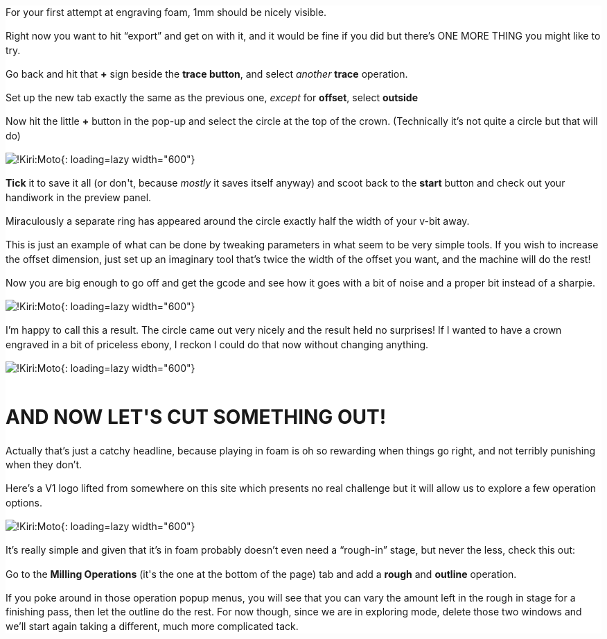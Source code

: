 For your first attempt at engraving foam, 1mm should be nicely visible.

Right now you want to hit “export” and get on with it, and it would be fine if you did but there’s ONE MORE THING you might like to try.

Go back and hit that **+** sign beside the **trace button**, and select *another* **trace** operation.

Set up the new tab exactly the same as the previous one, *except* for **offset**, select **outside**

Now hit the little **+** button in the pop-up and select the circle at the top of the crown.  (Technically it’s not quite a circle but that will do)

![!Kiri:Moto](../img/kiri/13-Crown_Engrave_Preview.jpg){: loading=lazy width="600"}

**Tick** it to save it all (or don't, because *mostly* it saves itself anyway) and scoot back to the **start** button and check out your handiwork in the preview panel.

Miraculously a separate ring has appeared around the circle exactly half the width of your v-bit away.

This is just an example of what can be done by tweaking parameters in what seem to be very simple tools.  If you wish to increase the offset dimension, just set up an imaginary tool that’s twice the width of the offset you want, and the machine will do the rest!

Now you are big enough to go off and get the gcode and see how it goes with a bit of noise and a proper bit instead of a sharpie.

![!Kiri:Moto](../img/kiri/14-Crown_Cross_Foam.jpg){: loading=lazy width="600"}


I’m happy to call this a result.   The circle came out very nicely and the result held no surprises!  If I wanted to have a crown engraved in a bit of priceless ebony, I reckon I could do that now without changing anything.


![!Kiri:Moto](../img/kiri/15-Crown_Engrave_Foam.jpg){: loading=lazy width="600"}

# AND NOW LET'S CUT SOMETHING OUT!

Actually that’s just a catchy headline, because playing in foam is oh so rewarding when things go right, and not terribly punishing when they don’t.

Here’s a V1 logo lifted from somewhere on this site which presents no real challenge but it will allow us to explore a few operation options. 

![!Kiri:Moto](../img/kiri/16-V1_Logo_start.jpg){: loading=lazy width="600"}

It’s really simple and given that it’s in foam probably doesn’t even need a “rough-in” stage, but never the less, check this out: 

Go to the **Milling Operations** (it's the one at the bottom of the page) tab and add a **rough** and **outline** operation.

If you poke around in those operation popup menus, you will see that you can vary the amount left in the rough in stage for a finishing pass, then let the outline do the rest.   For now though, since we are in exploring mode,  delete those two windows and we’ll start again taking a different, much more complicated tack.
